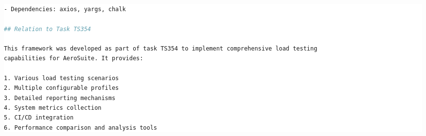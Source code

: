 ```bash
- Dependencies: axios, yargs, chalk

## Relation to Task TS354

This framework was developed as part of task TS354 to implement comprehensive load testing
capabilities for AeroSuite. It provides:

1. Various load testing scenarios
2. Multiple configurable profiles
3. Detailed reporting mechanisms
4. System metrics collection
5. CI/CD integration
6. Performance comparison and analysis tools
